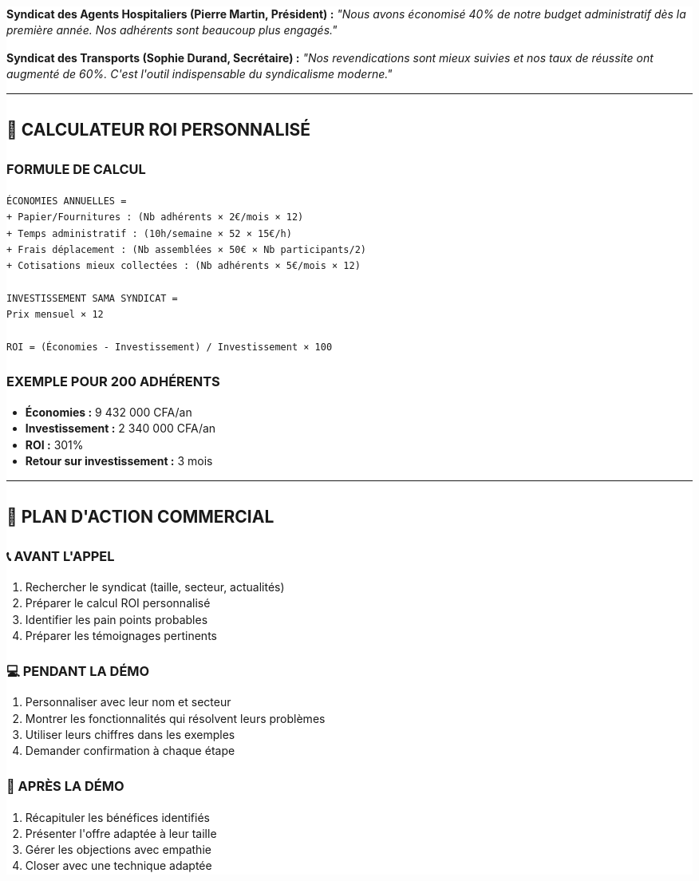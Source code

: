 **Syndicat des Agents Hospitaliers (Pierre Martin, Président) :**
*"Nous avons économisé 40% de notre budget administratif dès la première année. Nos adhérents sont beaucoup plus engagés."*

**Syndicat des Transports (Sophie Durand, Secrétaire) :**
*"Nos revendications sont mieux suivies et nos taux de réussite ont augmenté de 60%. C'est l'outil indispensable du syndicalisme moderne."*

---

## 🎯 **CALCULATEUR ROI PERSONNALISÉ**

### **FORMULE DE CALCUL**
```
ÉCONOMIES ANNUELLES = 
+ Papier/Fournitures : (Nb adhérents × 2€/mois × 12)
+ Temps administratif : (10h/semaine × 52 × 15€/h)
+ Frais déplacement : (Nb assemblées × 50€ × Nb participants/2)
+ Cotisations mieux collectées : (Nb adhérents × 5€/mois × 12)

INVESTISSEMENT SAMA SYNDICAT = 
Prix mensuel × 12

ROI = (Économies - Investissement) / Investissement × 100
```

### **EXEMPLE POUR 200 ADHÉRENTS**
- **Économies :** 9 432 000 CFA/an
- **Investissement :** 2 340 000 CFA/an
- **ROI :** 301%
- **Retour sur investissement :** 3 mois

---

## 🚀 **PLAN D'ACTION COMMERCIAL**

### **📞 AVANT L'APPEL**
1. Rechercher le syndicat (taille, secteur, actualités)
2. Préparer le calcul ROI personnalisé
3. Identifier les pain points probables
4. Préparer les témoignages pertinents

### **💻 PENDANT LA DÉMO**
1. Personnaliser avec leur nom et secteur
2. Montrer les fonctionnalités qui résolvent leurs problèmes
3. Utiliser leurs chiffres dans les exemples
4. Demander confirmation à chaque étape

### **🎯 APRÈS LA DÉMO**
1. Récapituler les bénéfices identifiés
2. Présenter l'offre adaptée à leur taille
3. Gérer les objections avec empathie
4. Closer avec une technique adaptée
